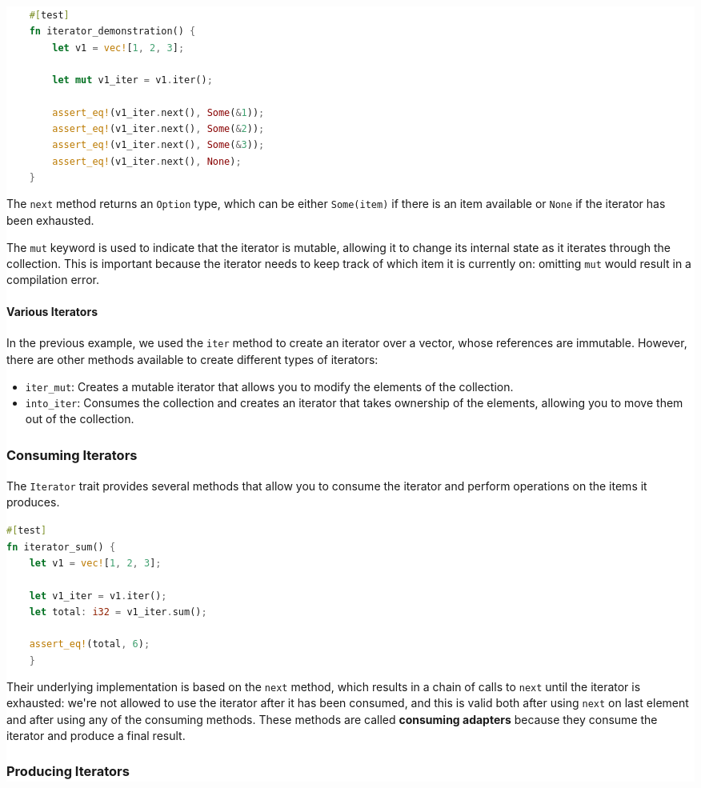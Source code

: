 ```rust
    #[test]
    fn iterator_demonstration() {
        let v1 = vec![1, 2, 3];

        let mut v1_iter = v1.iter();

        assert_eq!(v1_iter.next(), Some(&1));
        assert_eq!(v1_iter.next(), Some(&2));
        assert_eq!(v1_iter.next(), Some(&3));
        assert_eq!(v1_iter.next(), None);
    }
```

The `next` method returns an `Option` type, which can be either `Some(item)` if there is an item available or `None` if the iterator has been exhausted.

The `mut` keyword is used to indicate that the iterator is mutable, allowing it to change its internal state as it iterates through the collection. This is important because the iterator needs to keep track of which item it is currently on: omitting `mut` would result in a compilation error.

#### Various Iterators

In the previous example, we used the `iter` method to create an iterator over a vector, whose references are immutable. However, there are other methods available to create different types of iterators:

- `iter_mut`: Creates a mutable iterator that allows you to modify the elements of the collection.
- `into_iter`: Consumes the collection and creates an iterator that takes ownership of the elements, allowing you to move them out of the collection.

### Consuming Iterators

The `Iterator` trait provides several methods that allow you to consume the iterator and perform operations on the items it produces.

```rust
#[test]
fn iterator_sum() {
    let v1 = vec![1, 2, 3];

    let v1_iter = v1.iter();
    let total: i32 = v1_iter.sum();

    assert_eq!(total, 6);
    }
```

Their underlying implementation is based on the `next` method, which results in a chain of calls to `next` until the iterator is exhausted: we're not allowed to use the iterator after it has been consumed, and this is valid both after using `next` on last element and after using any of the consuming methods. These methods are called **consuming adapters** because they consume the iterator and produce a final result.

### Producing Iterators

